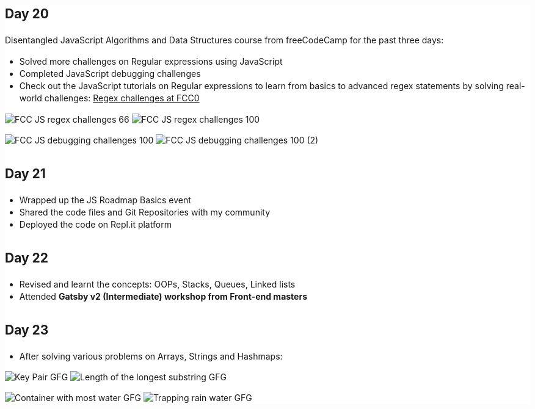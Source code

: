 ## Day 20

Disentangled JavaScript Algorithms and Data Structures course from freeCodeCamp for the past three days:
- Solved more challenges on Regular expressions using JavaScript
- Completed JavaScript debugging challenges
- Check out the JavaScript tutorials on Regular expressions to learn from basics to advanced regex statements by solving real-world challenges: [Regex challenges at FCC0](https://www.freecodecamp.org/learn/javascript-algorithms-and-data-structures/#regular-expressions)

<p>
<img src="https://raw.githubusercontent.com/AswinBarath/100-days-of-code-challenge/master/assets/day18-20/FCC%20JS%20regex%20challenges%2066.png" alt="FCC JS regex challenges 66" width="400px"/>

<img src="https://raw.githubusercontent.com/AswinBarath/100-days-of-code-challenge/master/assets/day18-20/FCC%20JS%20regex%20challenges%20100.png" alt="FCC JS regex challenges 100" width="400px"/>
</p>

<p>
<img src="https://raw.githubusercontent.com/AswinBarath/100-days-of-code-challenge/master/assets/day18-20/FCC%20JS%20debugging%20challenges%20100.png" alt="FCC JS debugging challenges 100" width="400px"/>

<img src="https://raw.githubusercontent.com/AswinBarath/100-days-of-code-challenge/master/assets/day18-20/FCC%20JS%20debugging%20challenges%20100%20(2).png" alt="FCC JS debugging challenges 100 (2)" width="400px"/>
</p>


## Day 21

- Wrapped up the JS Roadmap Basics event
- Shared the code files and Git Repositories with my community
- Deployed the code on Repl.it platform


## Day 22

- Revised and learnt the concepts: OOPs, Stacks, Queues, Linked lists
- Attended **Gatsby v2 (Intermediate) workshop from Front-end masters**


## Day 23

- After solving various problems on Arrays, Strings and Hashmaps:

<p>
<img src="https://raw.githubusercontent.com/AswinBarath/100-days-of-code-challenge/master/assets/day21-24/Key%20Pair%20gfg.png" alt="Key Pair GFG" width="400px"/>

<img src="https://raw.githubusercontent.com/AswinBarath/100-days-of-code-challenge/master/assets/day21-24/Length%20of%20the%20longest%20substring%20GFG.png" alt="Length of the longest substring GFG" width="400px"/>
</p>
<p>
<img src="https://raw.githubusercontent.com/AswinBarath/100-days-of-code-challenge/master/assets/day21-24/Container%20with%20most%20water%20gfg.png" alt="Container with most water GFG" width="400px"/>

<img src="https://raw.githubusercontent.com/AswinBarath/100-days-of-code-challenge/master/assets/day21-24/Trapping%20rain%20water%20gfg.png" alt="Trapping rain water GFG" width="400px"/>
</p>
